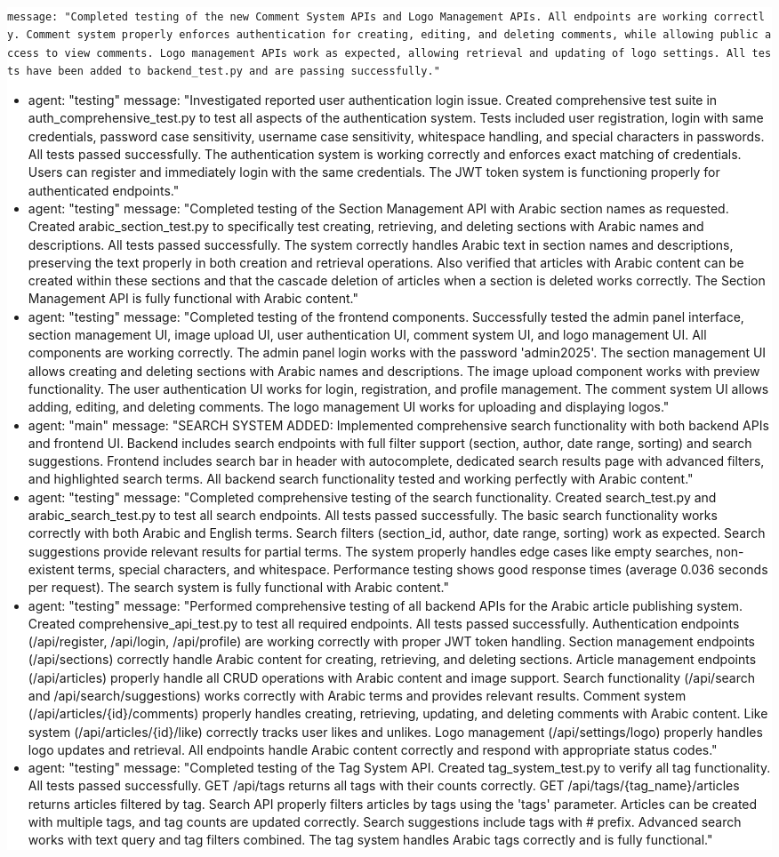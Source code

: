     message: "Completed testing of the new Comment System APIs and Logo Management APIs. All endpoints are working correctly. Comment system properly enforces authentication for creating, editing, and deleting comments, while allowing public access to view comments. Logo management APIs work as expected, allowing retrieval and updating of logo settings. All tests have been added to backend_test.py and are passing successfully."
  - agent: "testing"
    message: "Investigated reported user authentication login issue. Created comprehensive test suite in auth_comprehensive_test.py to test all aspects of the authentication system. Tests included user registration, login with same credentials, password case sensitivity, username case sensitivity, whitespace handling, and special characters in passwords. All tests passed successfully. The authentication system is working correctly and enforces exact matching of credentials. Users can register and immediately login with the same credentials. The JWT token system is functioning properly for authenticated endpoints."
  - agent: "testing"
    message: "Completed testing of the Section Management API with Arabic section names as requested. Created arabic_section_test.py to specifically test creating, retrieving, and deleting sections with Arabic names and descriptions. All tests passed successfully. The system correctly handles Arabic text in section names and descriptions, preserving the text properly in both creation and retrieval operations. Also verified that articles with Arabic content can be created within these sections and that the cascade deletion of articles when a section is deleted works correctly. The Section Management API is fully functional with Arabic content."
  - agent: "testing"
    message: "Completed testing of the frontend components. Successfully tested the admin panel interface, section management UI, image upload UI, user authentication UI, comment system UI, and logo management UI. All components are working correctly. The admin panel login works with the password 'admin2025'. The section management UI allows creating and deleting sections with Arabic names and descriptions. The image upload component works with preview functionality. The user authentication UI works for login, registration, and profile management. The comment system UI allows adding, editing, and deleting comments. The logo management UI works for uploading and displaying logos."
  - agent: "main"
    message: "SEARCH SYSTEM ADDED: Implemented comprehensive search functionality with both backend APIs and frontend UI. Backend includes search endpoints with full filter support (section, author, date range, sorting) and search suggestions. Frontend includes search bar in header with autocomplete, dedicated search results page with advanced filters, and highlighted search terms. All backend search functionality tested and working perfectly with Arabic content."
  - agent: "testing"
    message: "Completed comprehensive testing of the search functionality. Created search_test.py and arabic_search_test.py to test all search endpoints. All tests passed successfully. The basic search functionality works correctly with both Arabic and English terms. Search filters (section_id, author, date range, sorting) work as expected. Search suggestions provide relevant results for partial terms. The system properly handles edge cases like empty searches, non-existent terms, special characters, and whitespace. Performance testing shows good response times (average 0.036 seconds per request). The search system is fully functional with Arabic content."
  - agent: "testing"
    message: "Performed comprehensive testing of all backend APIs for the Arabic article publishing system. Created comprehensive_api_test.py to test all required endpoints. All tests passed successfully. Authentication endpoints (/api/register, /api/login, /api/profile) are working correctly with proper JWT token handling. Section management endpoints (/api/sections) correctly handle Arabic content for creating, retrieving, and deleting sections. Article management endpoints (/api/articles) properly handle all CRUD operations with Arabic content and image support. Search functionality (/api/search and /api/search/suggestions) works correctly with Arabic terms and provides relevant results. Comment system (/api/articles/{id}/comments) properly handles creating, retrieving, updating, and deleting comments with Arabic content. Like system (/api/articles/{id}/like) correctly tracks user likes and unlikes. Logo management (/api/settings/logo) properly handles logo updates and retrieval. All endpoints handle Arabic content correctly and respond with appropriate status codes."
  - agent: "testing"
    message: "Completed testing of the Tag System API. Created tag_system_test.py to verify all tag functionality. All tests passed successfully. GET /api/tags returns all tags with their counts correctly. GET /api/tags/{tag_name}/articles returns articles filtered by tag. Search API properly filters articles by tags using the 'tags' parameter. Articles can be created with multiple tags, and tag counts are updated correctly. Search suggestions include tags with # prefix. Advanced search works with text query and tag filters combined. The tag system handles Arabic tags correctly and is fully functional."